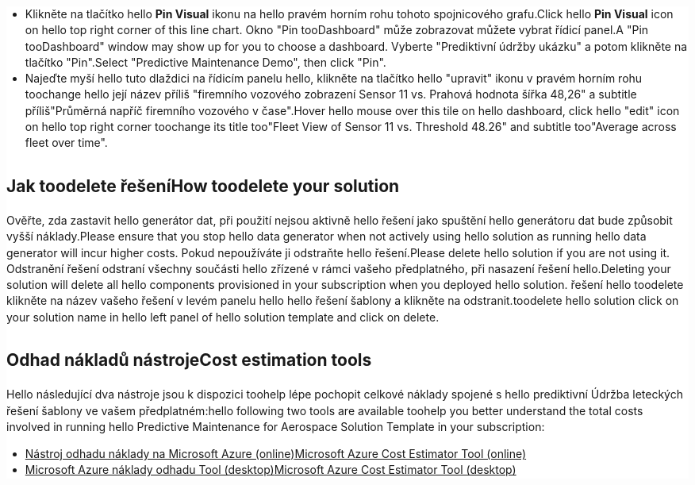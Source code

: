    * <span data-ttu-id="975cb-324">Klikněte na tlačítko hello **Pin Visual** ikonu na hello pravém horním rohu tohoto spojnicového grafu.</span><span class="sxs-lookup"><span data-stu-id="975cb-324">Click hello **Pin Visual** icon on hello top right corner of this line chart.</span></span> <span data-ttu-id="975cb-325">Okno "Pin tooDashboard" může zobrazovat můžete vybrat řídicí panel.</span><span class="sxs-lookup"><span data-stu-id="975cb-325">A "Pin tooDashboard" window may show up for you to choose a dashboard.</span></span> <span data-ttu-id="975cb-326">Vyberte "Prediktivní údržby ukázku" a potom klikněte na tlačítko "Pin".</span><span class="sxs-lookup"><span data-stu-id="975cb-326">Select "Predictive Maintenance Demo", then click "Pin".</span></span>
   * <span data-ttu-id="975cb-327">Najeďte myší hello tuto dlaždici na řídicím panelu hello, klikněte na tlačítko hello "upravit" ikonu v pravém horním rohu toochange hello její název příliš "firemního vozového zobrazení Sensor 11 vs. Prahová hodnota šířka 48,26" a subtitle příliš"Průměrná napříč firemního vozového v čase".</span><span class="sxs-lookup"><span data-stu-id="975cb-327">Hover hello mouse over this tile on hello dashboard, click hello "edit" icon on hello top right corner toochange its title too"Fleet View of Sensor 11 vs. Threshold 48.26" and subtitle too"Average across fleet over time".</span></span>

## <a name="how-toodelete-your-solution"></a><span data-ttu-id="975cb-328">**Jak toodelete řešení**</span><span class="sxs-lookup"><span data-stu-id="975cb-328">**How toodelete your solution**</span></span>
<span data-ttu-id="975cb-329">Ověřte, zda zastavit hello generátor dat, při použití nejsou aktivně hello řešení jako spuštění hello generátoru dat bude způsobit vyšší náklady.</span><span class="sxs-lookup"><span data-stu-id="975cb-329">Please ensure that you stop hello data generator when not actively using hello solution as running hello data generator will incur higher costs.</span></span> <span data-ttu-id="975cb-330">Pokud nepoužíváte ji odstraňte hello řešení.</span><span class="sxs-lookup"><span data-stu-id="975cb-330">Please delete hello solution if you are not using it.</span></span> <span data-ttu-id="975cb-331">Odstranění řešení odstraní všechny součásti hello zřízené v rámci vašeho předplatného, při nasazení řešení hello.</span><span class="sxs-lookup"><span data-stu-id="975cb-331">Deleting your solution will delete all hello components provisioned in your subscription when you deployed hello solution.</span></span> <span data-ttu-id="975cb-332">řešení hello toodelete klikněte na název vašeho řešení v levém panelu hello hello řešení šablony a klikněte na odstranit.</span><span class="sxs-lookup"><span data-stu-id="975cb-332">toodelete hello solution click on your solution name in hello left panel of hello solution template and click on delete.</span></span>

## <a name="cost-estimation-tools"></a><span data-ttu-id="975cb-333">**Odhad nákladů nástroje**</span><span class="sxs-lookup"><span data-stu-id="975cb-333">**Cost estimation tools**</span></span>
<span data-ttu-id="975cb-334">Hello následující dva nástroje jsou k dispozici toohelp lépe pochopit celkové náklady spojené s hello prediktivní Údržba leteckých řešení šablony ve vašem předplatném:</span><span class="sxs-lookup"><span data-stu-id="975cb-334">hello following two tools are available toohelp you better understand the total costs involved in running hello Predictive Maintenance for Aerospace Solution Template in your subscription:</span></span>

* [<span data-ttu-id="975cb-335">Nástroj odhadu náklady na Microsoft Azure (online)</span><span class="sxs-lookup"><span data-stu-id="975cb-335">Microsoft Azure Cost Estimator Tool (online)</span></span>](https://azure.microsoft.com/pricing/calculator/)
* [<span data-ttu-id="975cb-336">Microsoft Azure náklady odhadu Tool (desktop)</span><span class="sxs-lookup"><span data-stu-id="975cb-336">Microsoft Azure Cost Estimator Tool (desktop)</span></span>](http://www.microsoft.com/download/details.aspx?id=43376)

